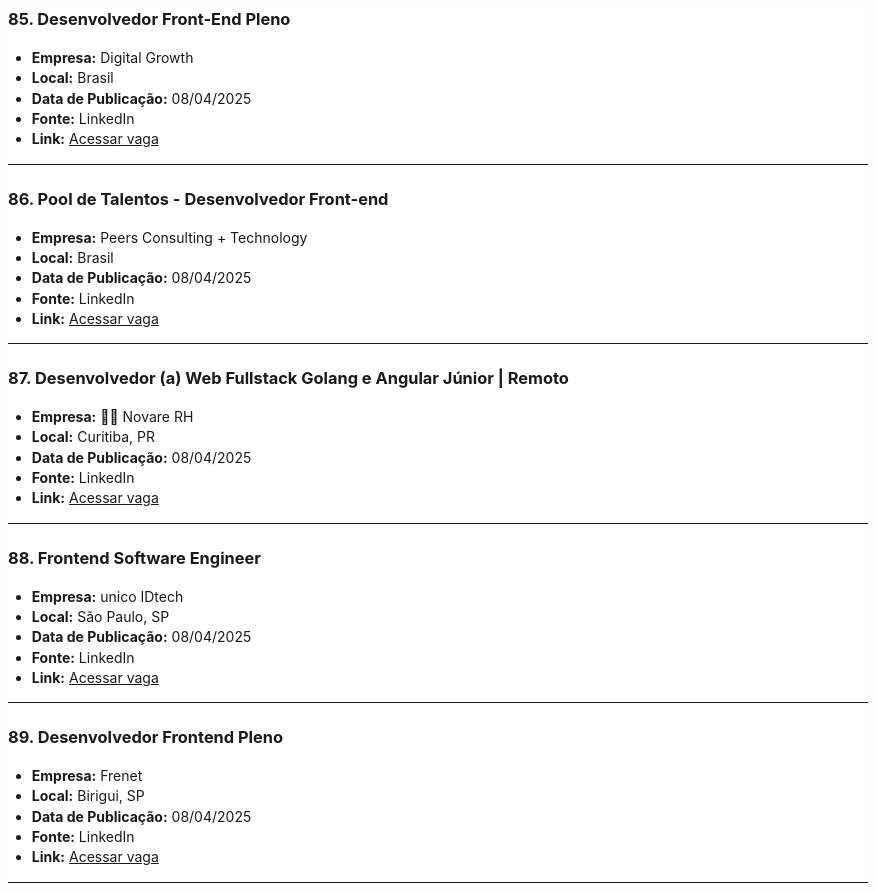 
### 85. Desenvolvedor Front-End Pleno

- **Empresa:** Digital Growth
- **Local:** Brasil
- **Data de Publicação:** 08/04/2025
- **Fonte:** LinkedIn
- **Link:** [Acessar vaga](https://br.linkedin.com/jobs/view/desenvolvedor-front-end-pleno-at-digital-growth-4060834650?position=30&pageNum=0&refId=c%2F0IuBwQaBqymTnguaVcDg%3D%3D&trackingId=oe0zDBGSKmyCI7aZsxlxTQ%3D%3D)

---

### 86. Pool de Talentos - Desenvolvedor Front-end

- **Empresa:** Peers Consulting + Technology
- **Local:** Brasil
- **Data de Publicação:** 08/04/2025
- **Fonte:** LinkedIn
- **Link:** [Acessar vaga](https://br.linkedin.com/jobs/view/pool-de-talentos-desenvolvedor-front-end-at-peers-consulting-%2B-technology-4153094183?position=31&pageNum=0&refId=c%2F0IuBwQaBqymTnguaVcDg%3D%3D&trackingId=%2BxMH2QiHlqpheD3dWK5IZw%3D%3D)

---

### 87. Desenvolvedor (a) Web Fullstack Golang e Angular Júnior | Remoto

- **Empresa:** 🔵🔴  Novare RH
- **Local:** Curitiba, PR
- **Data de Publicação:** 08/04/2025
- **Fonte:** LinkedIn
- **Link:** [Acessar vaga](https://br.linkedin.com/jobs/view/desenvolvedor-a-web-fullstack-golang-e-angular-j%C3%BAnior-remoto-at-%F0%9F%94%B5%F0%9F%94%B4-novare-rh-4147662475?position=32&pageNum=0&refId=c%2F0IuBwQaBqymTnguaVcDg%3D%3D&trackingId=8ared%2FQva3TPxrV31FvT8w%3D%3D)

---

### 88. Frontend Software Engineer

- **Empresa:** unico IDtech
- **Local:** São Paulo, SP
- **Data de Publicação:** 08/04/2025
- **Fonte:** LinkedIn
- **Link:** [Acessar vaga](https://br.linkedin.com/jobs/view/frontend-software-engineer-at-unico-idtech-3928442656?position=34&pageNum=0&refId=c%2F0IuBwQaBqymTnguaVcDg%3D%3D&trackingId=R5oW55vRe6gDCril11d4gw%3D%3D)

---

### 89. Desenvolvedor Frontend Pleno

- **Empresa:** Frenet
- **Local:** Birigui, SP
- **Data de Publicação:** 08/04/2025
- **Fonte:** LinkedIn
- **Link:** [Acessar vaga](https://br.linkedin.com/jobs/view/desenvolvedor-frontend-pleno-at-frenet-4151873120?position=36&pageNum=0&refId=c%2F0IuBwQaBqymTnguaVcDg%3D%3D&trackingId=WbD27vA1HSMsSfM4G0NWhQ%3D%3D)

---